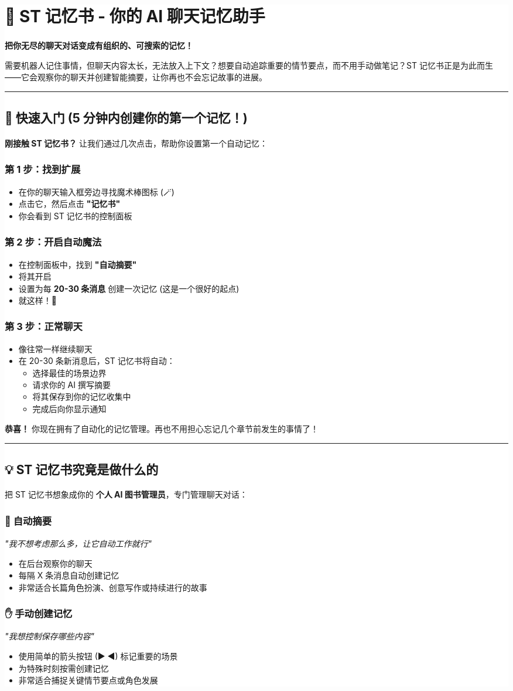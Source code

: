# 📕 ST 记忆书 - 你的 AI 聊天记忆助手

**把你无尽的聊天对话变成有组织的、可搜索的记忆！**

需要机器人记住事情，但聊天内容太长，无法放入上下文？想要自动追踪重要的情节要点，而不用手动做笔记？ST 记忆书正是为此而生——它会观察你的聊天并创建智能摘要，让你再也不会忘记故事的进展。

---

## 🚀 快速入门 (5 分钟内创建你的第一个记忆！)

**刚接触 ST 记忆书？** 让我们通过几次点击，帮助你设置第一个自动记忆：

### 第 1 步：找到扩展
- 在你的聊天输入框旁边寻找魔术棒图标 (🪄)
- 点击它，然后点击 **"记忆书"**
- 你会看到 ST 记忆书的控制面板

### 第 2 步：开启自动魔法
- 在控制面板中，找到 **"自动摘要"**
- 将其开启
- 设置为每 **20-30 条消息** 创建一次记忆 (这是一个很好的起点)
- 就这样！🎉

### 第 3 步：正常聊天
- 像往常一样继续聊天
- 在 20-30 条新消息后，ST 记忆书将自动：
  - 选择最佳的场景边界
  - 请求你的 AI 撰写摘要
  - 将其保存到你的记忆收集中
  - 完成后向你显示通知

**恭喜！** 你现在拥有了自动化的记忆管理。再也不用担心忘记几个章节前发生的事情了！

---

## 💡 ST 记忆书究竟是做什么的

把 ST 记忆书想象成你的 **个人 AI 图书管理员**，专门管理聊天对话：

### 🤖 **自动摘要**
*"我不想考虑那么多，让它自动工作就行"*
- 在后台观察你的聊天
- 每隔 X 条消息自动创建记忆
- 非常适合长篇角色扮演、创意写作或持续进行的故事

### ✋ **手动创建记忆**
*"我想控制保存哪些内容"*
- 使用简单的箭头按钮 (► ◄) 标记重要的场景
- 为特殊时刻按需创建记忆
- 非常适合捕捉关键情节要点或角色发展
